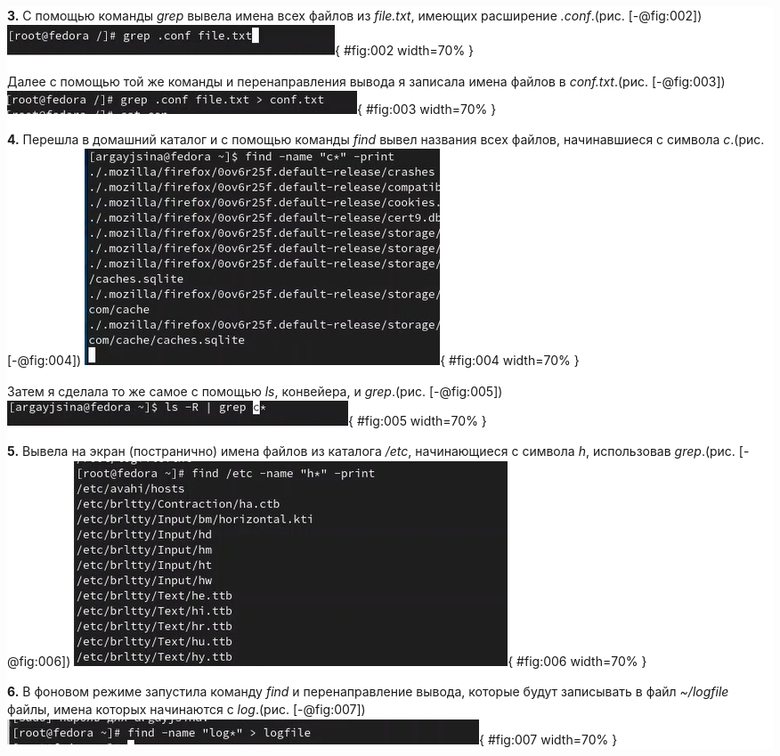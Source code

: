 **3.** С помощью команды *grep* вывела имена всех файлов из *file.txt*, имеющих расширение *.conf*.(рис. [-@fig:002])
![Вывод названий необходимых файлов](image/2.png){ #fig:002 width=70% }

Далее с помощью той же команды и перенаправления вывода я записала имена файлов в *conf.txt*.(рис. [-@fig:003])
![Запись имен файлов в conf.txt](image/3.png){ #fig:003 width=70% }

**4.** Перешла в домашний каталог и с помощью команды *find* вывел названия всех файлов, начинавшиеся с символа *c*.(рис. [-@fig:004])
![Вывод файлов, названия которых начинаются с *с* (1 способ)](image/4.png){ #fig:004 width=70% }

Затем я сделала то же самое с помощью *ls*, конвейера, и *grep*.(рис. [-@fig:005])
![Вывод файлов, названия которых начинаются с *с* (2 способ)](image/5.png){ #fig:005 width=70% }


**5.** Вывела на экран (постранично) имена файлов из каталога */etc*, начинающиеся
с символа *h*, использовав *grep*.(рис. [-@fig:006])
![Имена файлов из каталога *etc*, название которых начинаются с *h*](image/7.png){ #fig:006 width=70% }

**6.** В фоновом режиме запустила команду *find* и перенаправление вывода, которые будут записывать в файл *~/logfile* файлы, имена которых начинаются с *log*.(рис. [-@fig:007])
![Запись имен файлов, начинающихся с *log*, в logfile](image/6.png){ #fig:007 width=70% }
